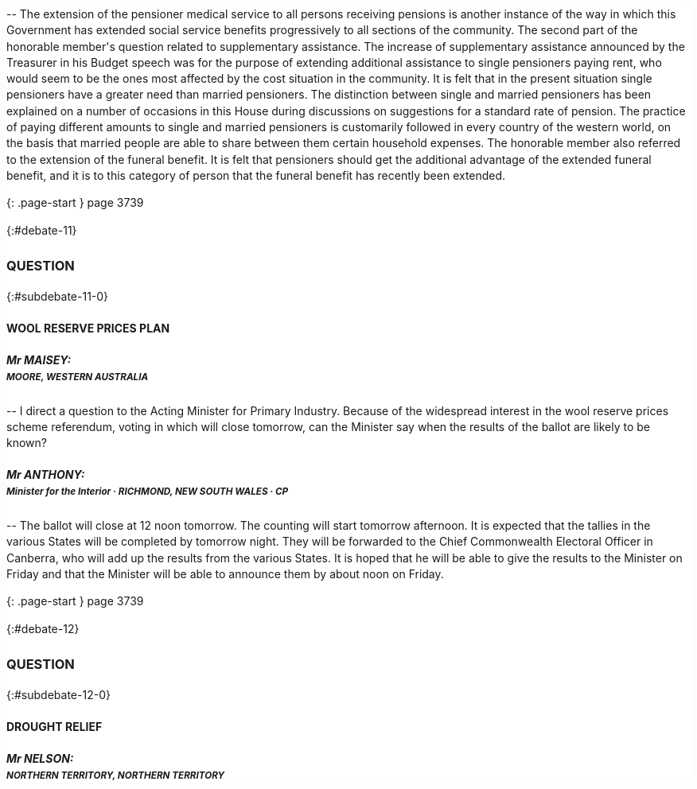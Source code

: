 -- The extension of the pensioner medical service to all persons receiving pensions is another instance of the way in which this Government has extended social service benefits progressively to all sections of the community. The second part of the honorable member's question related to supplementary assistance. The increase of supplementary assistance announced by the Treasurer in his Budget speech was for the purpose of extending additional assistance to single pensioners paying rent, who would seem to be the ones most affected by the cost situation in the community. It is felt that in the present situation single pensioners have a greater need than married pensioners. The distinction between single and married pensioners has been explained on a number of occasions in this House during discussions on suggestions for a standard rate of pension. The practice of paying different amounts to single and married pensioners is customarily followed in every country of the western world, on the basis that married people are able to share between them certain household expenses. The honorable member also referred to the extension of the funeral benefit. It is felt that pensioners should get the additional advantage of the extended funeral benefit, and it is to this category of person that the funeral benefit has recently been extended. 

{: .page-start }
page 3739

{:#debate-11}
### QUESTION

{:#subdebate-11-0}
#### WOOL RESERVE PRICES PLAN

##### Mr MAISEY:<br><small class="text-muted">MOORE, WESTERN AUSTRALIA</small>

-- I direct a question to the Acting Minister for Primary Industry. Because of the widespread interest in the wool reserve prices scheme referendum, voting in which will close tomorrow, can the Minister say when the results of the ballot are likely to be known? 

##### Mr ANTHONY:<br><small class="text-muted">Minister for the Interior &middot; RICHMOND, NEW SOUTH WALES &middot; CP</small>

-- The ballot will close at 12 noon tomorrow. The counting will start tomorrow afternoon. It is expected that the tallies in the various States will be completed by tomorrow night. They will be forwarded to the Chief Commonwealth Electoral Officer in Canberra, who will add up the results from the various States. It is hoped that he will be able to give the results to the Minister on Friday and that the Minister will be able to announce them by about noon on Friday. 

{: .page-start }
page 3739

{:#debate-12}
### QUESTION

{:#subdebate-12-0}
#### DROUGHT RELIEF

##### Mr NELSON:<br><small class="text-muted">NORTHERN TERRITORY, NORTHERN TERRITORY</small>
